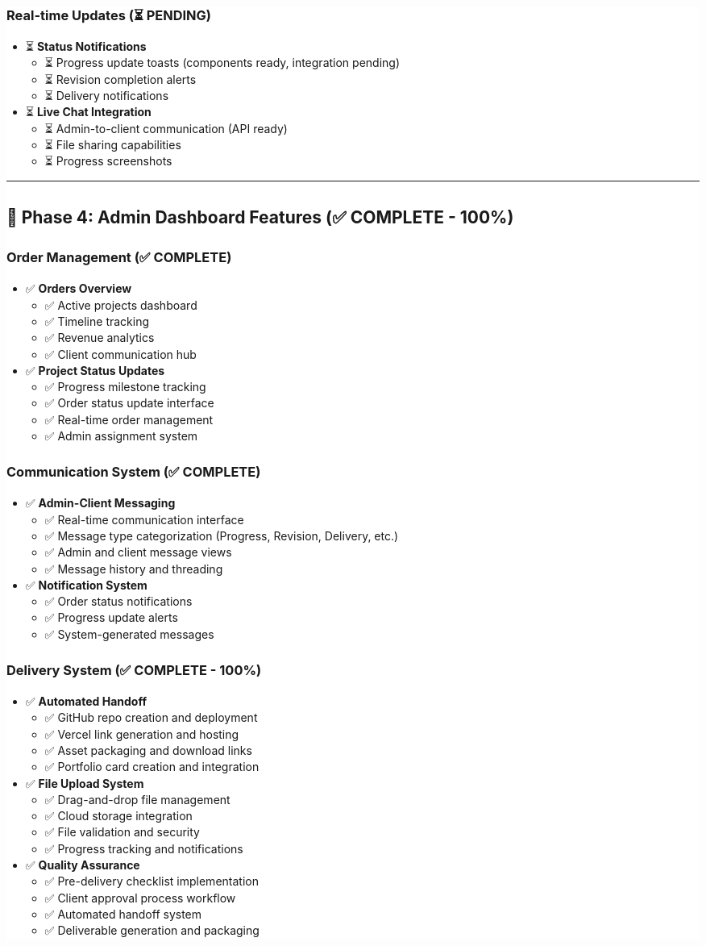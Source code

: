 ### Real-time Updates (⏳ PENDING)
- ⏳ **Status Notifications**
  - ⏳ Progress update toasts (components ready, integration pending)
  - ⏳ Revision completion alerts 
  - ⏳ Delivery notifications
- ⏳ **Live Chat Integration**
  - ⏳ Admin-to-client communication (API ready)
  - ⏳ File sharing capabilities
  - ⏳ Progress screenshots

---

## 🔧 Phase 4: Admin Dashboard Features (✅ COMPLETE - 100%)

### Order Management (✅ COMPLETE)
- ✅ **Orders Overview**
  - ✅ Active projects dashboard
  - ✅ Timeline tracking
  - ✅ Revenue analytics
  - ✅ Client communication hub
- ✅ **Project Status Updates**
  - ✅ Progress milestone tracking
  - ✅ Order status update interface
  - ✅ Real-time order management
  - ✅ Admin assignment system

### Communication System (✅ COMPLETE)
- ✅ **Admin-Client Messaging**
  - ✅ Real-time communication interface
  - ✅ Message type categorization (Progress, Revision, Delivery, etc.)
  - ✅ Admin and client message views
  - ✅ Message history and threading
- ✅ **Notification System**
  - ✅ Order status notifications
  - ✅ Progress update alerts
  - ✅ System-generated messages

### Delivery System (✅ COMPLETE - 100%)
- ✅ **Automated Handoff**
  - ✅ GitHub repo creation and deployment
  - ✅ Vercel link generation and hosting
  - ✅ Asset packaging and download links
  - ✅ Portfolio card creation and integration
- ✅ **File Upload System**
  - ✅ Drag-and-drop file management
  - ✅ Cloud storage integration
  - ✅ File validation and security
  - ✅ Progress tracking and notifications
- ✅ **Quality Assurance**
  - ✅ Pre-delivery checklist implementation
  - ✅ Client approval process workflow
  - ✅ Automated handoff system
  - ✅ Deliverable generation and packaging
